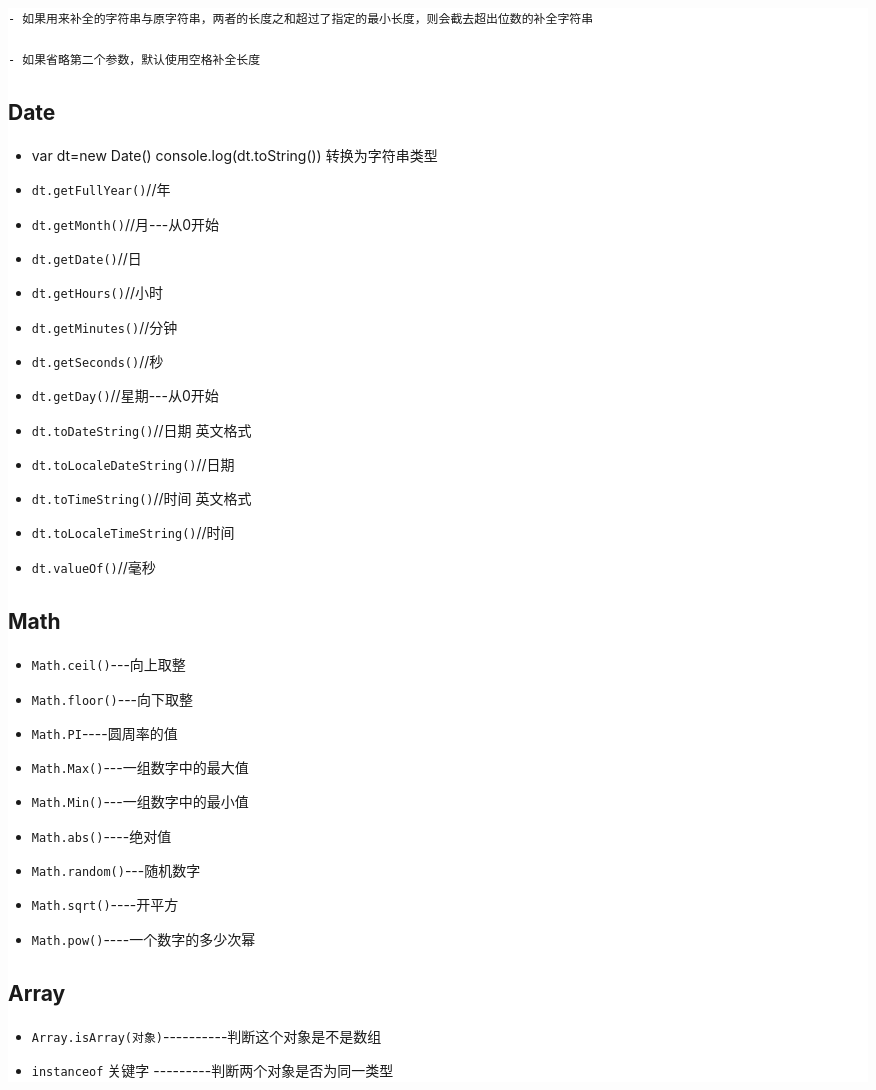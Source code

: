     - 如果用来补全的字符串与原字符串，两者的长度之和超过了指定的最小长度，则会截去超出位数的补全字符串

    - 如果省略第二个参数，默认使用空格补全长度





## Date

+ var dt=new Date()   console.log(dt.toString())   转换为字符串类型

+ `dt.getFullYear()`//年

+ `dt.getMonth()`//月---从0开始

+ `dt.getDate()`//日

+ `dt.getHours()`//小时

+ `dt.getMinutes()`//分钟

+ `dt.getSeconds()`//秒

+ `dt.getDay()`//星期---从0开始

+ `dt.toDateString()`//日期    英文格式

+ `dt.toLocaleDateString()`//日期

+ `dt.toTimeString()`//时间    英文格式

+ `dt.toLocaleTimeString()`//时间

+ `dt.valueOf()`//毫秒



## Math

- `Math.ceil()`---向上取整

- `Math.floor()`---向下取整

- `Math.PI`----圆周率的值

- `Math.Max()`---一组数字中的最大值

- `Math.Min()`---一组数字中的最小值

- `Math.abs()`----绝对值

- `Math.random()`---随机数字

- `Math.sqrt()`----开平方

- `Math.pow()`----一个数字的多少次幂

## Array

- `Array.isArray(对象)`----------判断这个对象是不是数组

- `instanceof`  关键字  ---------判断两个对象是否为同一类型
